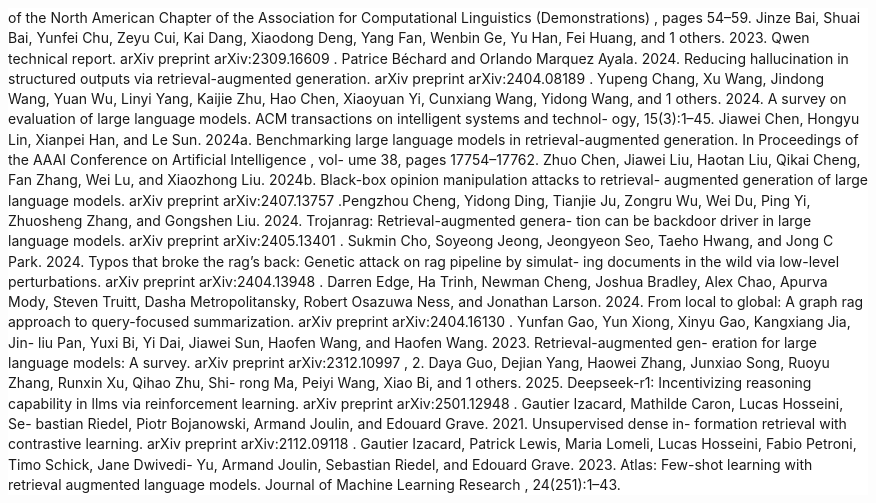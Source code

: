 of the North American Chapter of the Association for
Computational Linguistics (Demonstrations) , pages
54–59.
Jinze Bai, Shuai Bai, Yunfei Chu, Zeyu Cui, Kai Dang,
Xiaodong Deng, Yang Fan, Wenbin Ge, Yu Han, Fei
Huang, and 1 others. 2023. Qwen technical report.
arXiv preprint arXiv:2309.16609 .
Patrice Béchard and Orlando Marquez Ayala. 2024.
Reducing hallucination in structured outputs via
retrieval-augmented generation. arXiv preprint
arXiv:2404.08189 .
Yupeng Chang, Xu Wang, Jindong Wang, Yuan Wu,
Linyi Yang, Kaijie Zhu, Hao Chen, Xiaoyuan Yi,
Cunxiang Wang, Yidong Wang, and 1 others. 2024.
A survey on evaluation of large language models.
ACM transactions on intelligent systems and technol-
ogy, 15(3):1–45.
Jiawei Chen, Hongyu Lin, Xianpei Han, and Le Sun.
2024a. Benchmarking large language models in
retrieval-augmented generation. In Proceedings of
the AAAI Conference on Artificial Intelligence , vol-
ume 38, pages 17754–17762.
Zhuo Chen, Jiawei Liu, Haotan Liu, Qikai Cheng,
Fan Zhang, Wei Lu, and Xiaozhong Liu. 2024b.
Black-box opinion manipulation attacks to retrieval-
augmented generation of large language models.
arXiv preprint arXiv:2407.13757 .Pengzhou Cheng, Yidong Ding, Tianjie Ju, Zongru Wu,
Wei Du, Ping Yi, Zhuosheng Zhang, and Gongshen
Liu. 2024. Trojanrag: Retrieval-augmented genera-
tion can be backdoor driver in large language models.
arXiv preprint arXiv:2405.13401 .
Sukmin Cho, Soyeong Jeong, Jeongyeon Seo, Taeho
Hwang, and Jong C Park. 2024. Typos that broke the
rag’s back: Genetic attack on rag pipeline by simulat-
ing documents in the wild via low-level perturbations.
arXiv preprint arXiv:2404.13948 .
Darren Edge, Ha Trinh, Newman Cheng, Joshua
Bradley, Alex Chao, Apurva Mody, Steven Truitt,
Dasha Metropolitansky, Robert Osazuwa Ness, and
Jonathan Larson. 2024. From local to global: A
graph rag approach to query-focused summarization.
arXiv preprint arXiv:2404.16130 .
Yunfan Gao, Yun Xiong, Xinyu Gao, Kangxiang Jia, Jin-
liu Pan, Yuxi Bi, Yi Dai, Jiawei Sun, Haofen Wang,
and Haofen Wang. 2023. Retrieval-augmented gen-
eration for large language models: A survey. arXiv
preprint arXiv:2312.10997 , 2.
Daya Guo, Dejian Yang, Haowei Zhang, Junxiao
Song, Ruoyu Zhang, Runxin Xu, Qihao Zhu, Shi-
rong Ma, Peiyi Wang, Xiao Bi, and 1 others. 2025.
Deepseek-r1: Incentivizing reasoning capability in
llms via reinforcement learning. arXiv preprint
arXiv:2501.12948 .
Gautier Izacard, Mathilde Caron, Lucas Hosseini, Se-
bastian Riedel, Piotr Bojanowski, Armand Joulin,
and Edouard Grave. 2021. Unsupervised dense in-
formation retrieval with contrastive learning. arXiv
preprint arXiv:2112.09118 .
Gautier Izacard, Patrick Lewis, Maria Lomeli, Lucas
Hosseini, Fabio Petroni, Timo Schick, Jane Dwivedi-
Yu, Armand Joulin, Sebastian Riedel, and Edouard
Grave. 2023. Atlas: Few-shot learning with retrieval
augmented language models. Journal of Machine
Learning Research , 24(251):1–43.